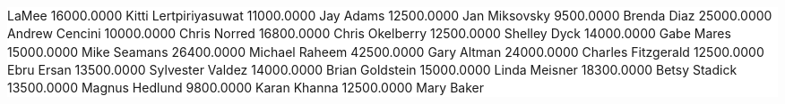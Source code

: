 LaMee
16000.0000
Kitti
Lertpiriyasuwat
11000.0000
Jay
Adams
12500.0000
Jan
Miksovsky
9500.0000
Brenda
Diaz
25000.0000
Andrew
Cencini
10000.0000
Chris
Norred
16800.0000
Chris
Okelberry
12500.0000
Shelley
Dyck
14000.0000
Gabe
Mares
15000.0000
Mike
Seamans
26400.0000
Michael
Raheem
42500.0000
Gary
Altman
24000.0000
Charles
Fitzgerald
12500.0000
Ebru
Ersan
13500.0000
Sylvester
Valdez
14000.0000
Brian
Goldstein
15000.0000
Linda
Meisner
18300.0000
Betsy
Stadick
13500.0000
Magnus
Hedlund
9800.0000
Karan
Khanna
12500.0000
Mary
Baker